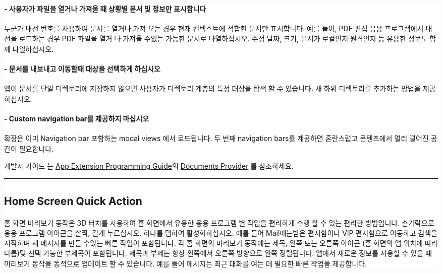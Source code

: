 
#### - 사용자가 파일을 열거나 가져올 때 상황별 문서 및 정보만 표시합니다

누군가 내선 번호를 사용하여 문서를 열거나 가져 오는 경우 현재 컨텍스트에 적합한 문서만 표시합니다. 예를 들어, PDF 편집 응용 프로그램에서 내선을 로드하는 경우 PDF 파일을 열거 나 가져올 수있는 가능한 문서로 나열하십시오. 수정 날짜, 크기, 문서가 로컬인지 원격인지 등 유용한 정보도 함께 나열하십시오.

#### - 문서를 내보내고 이동할때 대상을 선택하게 하십시오

앱이 문서를 단일 디렉토리에 저장하지 않으면 사용자가 디렉토리 계층의 특정 대상을 탐색 할 수 있습니다. 새 하위 디렉토리를 추가하는 방법을 제공하십시오.

#### - Custom navigation bar를 제공하지 마십시오

확장은 이미 Navigation bar 포함하는 modal views 에서 로드됩니다. 두 번째 navigation bars를 제공하면 혼란스럽고 콘텐츠에서 멀리 떨어진 공간이 필요합니다.

개발자 가이드 는 [App Extension Programming Guide](https://developer.apple.com/library/content/documentation/General/Conceptual/ExtensibilityPG/index.html)의 [Documents Provider](https://developer.apple.com/library/content/documentation/General/Conceptual/ExtensibilityPG/FileProvider.html) 를 참조하세요.

---

## Home Screen Quick Action 

홈 화면 미리보기 동작은 3D 터치를 사용하여 홈 화면에서 유용한 응용 프로그램 별 작업을 편리하게 수행 할 수 있는 편리한 방법입니다. 손가락으로 응용 프로그램 아이콘을 살짝, 길게 누르십시오. 하나를 탭하여 활성화하십시오. 예를 들어 Mail에는받은 편지함이나 VIP 편지함으로 이동하고 검색을 시작하며 새 메시지를 만들 수있는 빠른 작업이 포함됩니다. 각 홈 화면의 미리보기 동작에는 제목, 왼쪽 또는 오른쪽 아이콘 (홈 화면의 앱 위치에 따라 다름)및 선택 가능한 부제목이 포함됩니다. 제목과 부제는 항상 왼쪽에서 오른쪽 방향으로 왼쪽 정렬됩니다. 앱에서 새로운 정보를 사용할 수 있을 때 미리보기 동작을 동적으로 업데이트 할 수 있습니다. 예를 들어 메시지는 최근 대화를 여는 데 필요한 빠른 작업을 제공합니다.
